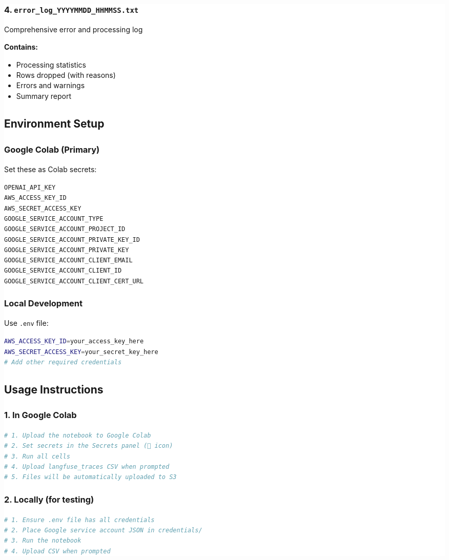 ### 4. `error_log_YYYYMMDD_HHMMSS.txt`
Comprehensive error and processing log

**Contains:**
- Processing statistics
- Rows dropped (with reasons)
- Errors and warnings
- Summary report

## Environment Setup

### Google Colab (Primary)
Set these as Colab secrets:
```
OPENAI_API_KEY
AWS_ACCESS_KEY_ID
AWS_SECRET_ACCESS_KEY
GOOGLE_SERVICE_ACCOUNT_TYPE
GOOGLE_SERVICE_ACCOUNT_PROJECT_ID
GOOGLE_SERVICE_ACCOUNT_PRIVATE_KEY_ID
GOOGLE_SERVICE_ACCOUNT_PRIVATE_KEY
GOOGLE_SERVICE_ACCOUNT_CLIENT_EMAIL
GOOGLE_SERVICE_ACCOUNT_CLIENT_ID
GOOGLE_SERVICE_ACCOUNT_CLIENT_CERT_URL
```

### Local Development
Use `.env` file:
```bash
AWS_ACCESS_KEY_ID=your_access_key_here
AWS_SECRET_ACCESS_KEY=your_secret_key_here
# Add other required credentials
```

## Usage Instructions

### 1. In Google Colab
```python
# 1. Upload the notebook to Google Colab
# 2. Set secrets in the Secrets panel (🔑 icon)
# 3. Run all cells
# 4. Upload langfuse_traces CSV when prompted
# 5. Files will be automatically uploaded to S3
```

### 2. Locally (for testing)
```python
# 1. Ensure .env file has all credentials
# 2. Place Google service account JSON in credentials/
# 3. Run the notebook
# 4. Upload CSV when prompted
```

